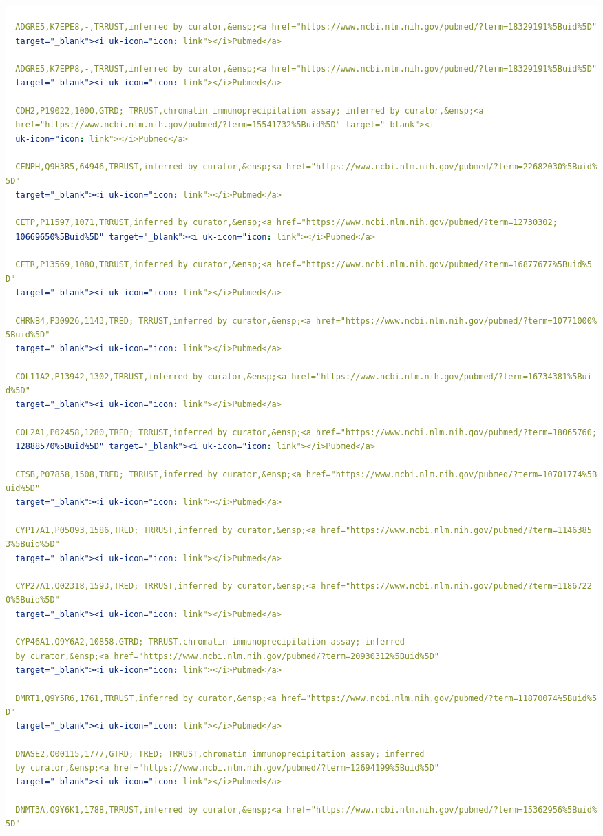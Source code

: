 ```yaml

  ADGRE5,K7EPE8,-,TRRUST,inferred by curator,&ensp;<a href="https://www.ncbi.nlm.nih.gov/pubmed/?term=18329191%5Buid%5D"
  target="_blank"><i uk-icon="icon: link"></i>Pubmed</a>

  ADGRE5,K7EPP8,-,TRRUST,inferred by curator,&ensp;<a href="https://www.ncbi.nlm.nih.gov/pubmed/?term=18329191%5Buid%5D"
  target="_blank"><i uk-icon="icon: link"></i>Pubmed</a>

  CDH2,P19022,1000,GTRD; TRRUST,chromatin immunoprecipitation assay; inferred by curator,&ensp;<a
  href="https://www.ncbi.nlm.nih.gov/pubmed/?term=15541732%5Buid%5D" target="_blank"><i
  uk-icon="icon: link"></i>Pubmed</a>

  CENPH,Q9H3R5,64946,TRRUST,inferred by curator,&ensp;<a href="https://www.ncbi.nlm.nih.gov/pubmed/?term=22682030%5Buid%5D"
  target="_blank"><i uk-icon="icon: link"></i>Pubmed</a>

  CETP,P11597,1071,TRRUST,inferred by curator,&ensp;<a href="https://www.ncbi.nlm.nih.gov/pubmed/?term=12730302;
  10669650%5Buid%5D" target="_blank"><i uk-icon="icon: link"></i>Pubmed</a>

  CFTR,P13569,1080,TRRUST,inferred by curator,&ensp;<a href="https://www.ncbi.nlm.nih.gov/pubmed/?term=16877677%5Buid%5D"
  target="_blank"><i uk-icon="icon: link"></i>Pubmed</a>

  CHRNB4,P30926,1143,TRED; TRRUST,inferred by curator,&ensp;<a href="https://www.ncbi.nlm.nih.gov/pubmed/?term=10771000%5Buid%5D"
  target="_blank"><i uk-icon="icon: link"></i>Pubmed</a>

  COL11A2,P13942,1302,TRRUST,inferred by curator,&ensp;<a href="https://www.ncbi.nlm.nih.gov/pubmed/?term=16734381%5Buid%5D"
  target="_blank"><i uk-icon="icon: link"></i>Pubmed</a>

  COL2A1,P02458,1280,TRED; TRRUST,inferred by curator,&ensp;<a href="https://www.ncbi.nlm.nih.gov/pubmed/?term=18065760;
  12888570%5Buid%5D" target="_blank"><i uk-icon="icon: link"></i>Pubmed</a>

  CTSB,P07858,1508,TRED; TRRUST,inferred by curator,&ensp;<a href="https://www.ncbi.nlm.nih.gov/pubmed/?term=10701774%5Buid%5D"
  target="_blank"><i uk-icon="icon: link"></i>Pubmed</a>

  CYP17A1,P05093,1586,TRED; TRRUST,inferred by curator,&ensp;<a href="https://www.ncbi.nlm.nih.gov/pubmed/?term=11463853%5Buid%5D"
  target="_blank"><i uk-icon="icon: link"></i>Pubmed</a>

  CYP27A1,Q02318,1593,TRED; TRRUST,inferred by curator,&ensp;<a href="https://www.ncbi.nlm.nih.gov/pubmed/?term=11867220%5Buid%5D"
  target="_blank"><i uk-icon="icon: link"></i>Pubmed</a>

  CYP46A1,Q9Y6A2,10858,GTRD; TRRUST,chromatin immunoprecipitation assay; inferred
  by curator,&ensp;<a href="https://www.ncbi.nlm.nih.gov/pubmed/?term=20930312%5Buid%5D"
  target="_blank"><i uk-icon="icon: link"></i>Pubmed</a>

  DMRT1,Q9Y5R6,1761,TRRUST,inferred by curator,&ensp;<a href="https://www.ncbi.nlm.nih.gov/pubmed/?term=11870074%5Buid%5D"
  target="_blank"><i uk-icon="icon: link"></i>Pubmed</a>

  DNASE2,O00115,1777,GTRD; TRED; TRRUST,chromatin immunoprecipitation assay; inferred
  by curator,&ensp;<a href="https://www.ncbi.nlm.nih.gov/pubmed/?term=12694199%5Buid%5D"
  target="_blank"><i uk-icon="icon: link"></i>Pubmed</a>

  DNMT3A,Q9Y6K1,1788,TRRUST,inferred by curator,&ensp;<a href="https://www.ncbi.nlm.nih.gov/pubmed/?term=15362956%5Buid%5D"
```